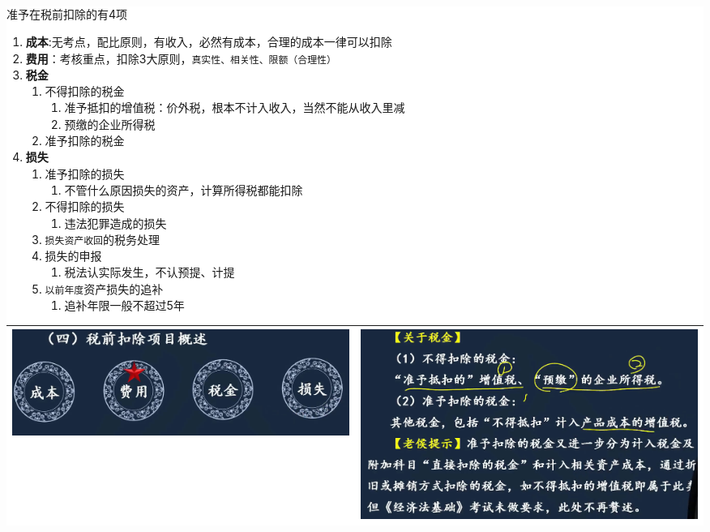 准予在税前扣除的有4项

1. **成本**:无考点，配比原则，有收入，必然有成本，合理的成本一律可以扣除
2. **费用**：考核重点，扣除3大原则，`真实性、相关性、限额（合理性）`
3. **税金**
   1. 不得扣除的税金
      1. 准予抵扣的增值税：价外税，根本不计入收入，当然不能从收入里减
      2. 预缴的企业所得税
   2. 准予扣除的税金
4. **损失**
   1. 准予扣除的损失
      1. 不管什么原因损失的资产，计算所得税都能扣除
   2. 不得扣除的损失
      1. 违法犯罪造成的损失
   3. `损失资产收回`的税务处理
   4. 损失的申报
      1. 税法认实际发生，不认预提、计提
   5. `以前年度`资产损失的追补
      1. 追补年限一般不超过5年

| ![](./初级经济法基础_5所得税.assets/Snipaste_2022-09-15_22-56-11.jpg) | ![](./初级经济法基础_5所得税.assets/Snipaste_2022-11-10_15-35-15.jpg) |
| ------------------------------------------------------------ | ------------------------------------------------------------ |